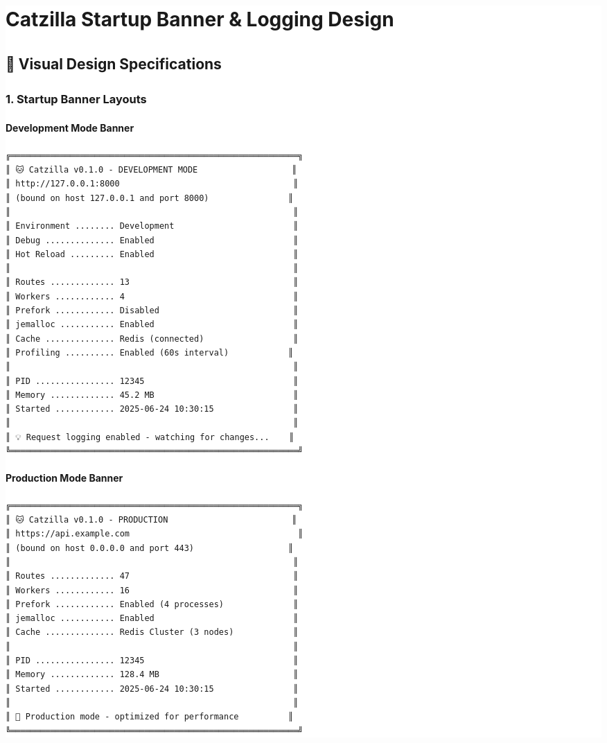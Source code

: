 # Catzilla Startup Banner & Logging Design

## 🎨 Visual Design Specifications

### 1. Startup Banner Layouts

#### Development Mode Banner
```
╔══════════════════════════════════════════════════════════╗
║ 🐱 Catzilla v0.1.0 - DEVELOPMENT MODE                   ║
║ http://127.0.0.1:8000                                   ║
║ (bound on host 127.0.0.1 and port 8000)                ║
║                                                         ║
║ Environment ........ Development                        ║
║ Debug .............. Enabled                            ║
║ Hot Reload ......... Enabled                            ║
║                                                         ║
║ Routes ............. 13                                 ║
║ Workers ............ 4                                  ║
║ Prefork ............ Disabled                           ║
║ jemalloc ........... Enabled                            ║
║ Cache .............. Redis (connected)                  ║
║ Profiling .......... Enabled (60s interval)            ║
║                                                         ║
║ PID ................ 12345                              ║
║ Memory ............. 45.2 MB                            ║
║ Started ............ 2025-06-24 10:30:15                ║
║                                                         ║
║ 💡 Request logging enabled - watching for changes...    ║
╚══════════════════════════════════════════════════════════╝
```

#### Production Mode Banner
```
╔══════════════════════════════════════════════════════════╗
║ 🐱 Catzilla v0.1.0 - PRODUCTION                         ║
║ https://api.example.com                                  ║
║ (bound on host 0.0.0.0 and port 443)                   ║
║                                                         ║
║ Routes ............. 47                                 ║
║ Workers ............ 16                                 ║
║ Prefork ............ Enabled (4 processes)              ║
║ jemalloc ........... Enabled                            ║
║ Cache .............. Redis Cluster (3 nodes)            ║
║                                                         ║
║ PID ................ 12345                              ║
║ Memory ............. 128.4 MB                           ║
║ Started ............ 2025-06-24 10:30:15                ║
║                                                         ║
║ 🚀 Production mode - optimized for performance          ║
╚══════════════════════════════════════════════════════════╝
```
